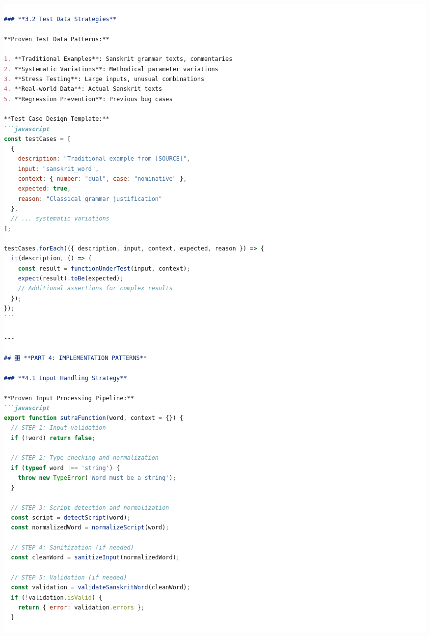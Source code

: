 ````markdown

### **3.2 Test Data Strategies**

**Proven Test Data Patterns:**

1. **Traditional Examples**: Sanskrit grammar texts, commentaries
2. **Systematic Variations**: Methodical parameter variations
3. **Stress Testing**: Large inputs, unusual combinations
4. **Real-world Data**: Actual Sanskrit texts
5. **Regression Prevention**: Previous bug cases

**Test Case Design Template:**
```javascript
const testCases = [
  {
    description: "Traditional example from [SOURCE]",
    input: "sanskrit_word",
    context: { number: "dual", case: "nominative" },
    expected: true,
    reason: "Classical grammar justification"
  },
  // ... systematic variations
];

testCases.forEach(({ description, input, context, expected, reason }) => {
  it(description, () => {
    const result = functionUnderTest(input, context);
    expect(result).toBe(expected);
    // Additional assertions for complex results
  });
});
```

---

## 🎛️ **PART 4: IMPLEMENTATION PATTERNS**

### **4.1 Input Handling Strategy**

**Proven Input Processing Pipeline:**
```javascript
export function sutraFunction(word, context = {}) {
  // STEP 1: Input validation
  if (!word) return false;
  
  // STEP 2: Type checking and normalization
  if (typeof word !== 'string') {
    throw new TypeError('Word must be a string');
  }
  
  // STEP 3: Script detection and normalization
  const script = detectScript(word);
  const normalizedWord = normalizeScript(word);
  
  // STEP 4: Sanitization (if needed)
  const cleanWord = sanitizeInput(normalizedWord);
  
  // STEP 5: Validation (if needed)
  const validation = validateSanskritWord(cleanWord);
  if (!validation.isValid) {
    return { error: validation.errors };
  }
  
````